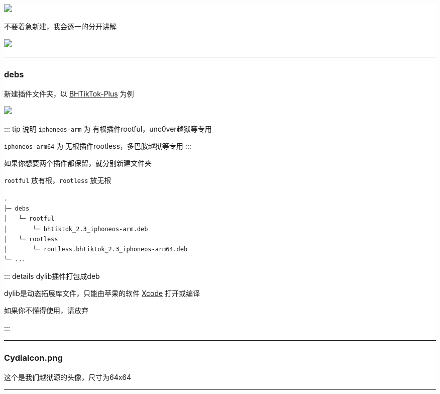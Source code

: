 ![](/repo/repo-01.png)

不要着急新建，我会逐一的分开讲解

![](/repo/repo-02.png)





---


### debs

新建插件文件夹，以 [BHTikTok-Plus](https://github.com/dayanch96/BHTikTok-Plus/releases) 为例

![](/repo/repo-03.png)

::: tip 说明
`iphoneos-arm` 为 有根插件rootful，unc0ver越狱等专用

`iphoneos-arm64` 为 无根插件rootless，多巴胺越狱等专用
:::



如果你想要两个插件都保留，就分别新建文件夹

`rootful` 放有根，`rootless` 放无根

```md{4,6}
.
├─ debs
│   └─ rootful
│       └─ bhtiktok_2.3_iphoneos-arm.deb
│   └─ rootless
│       └─ rootless.bhtiktok_2.3_iphoneos-arm64.deb
└─ ...
```

::: details dylib插件打包成deb

dylib是动态拓展库文件，只能由苹果的软件 [Xcode](https://developer.apple.com/cn/xcode/) 打开或编译

如果你不懂得使用，请放弃

:::




---

### CydiaIcon.png

这个是我们越狱源的头像，尺寸为64x64



---
